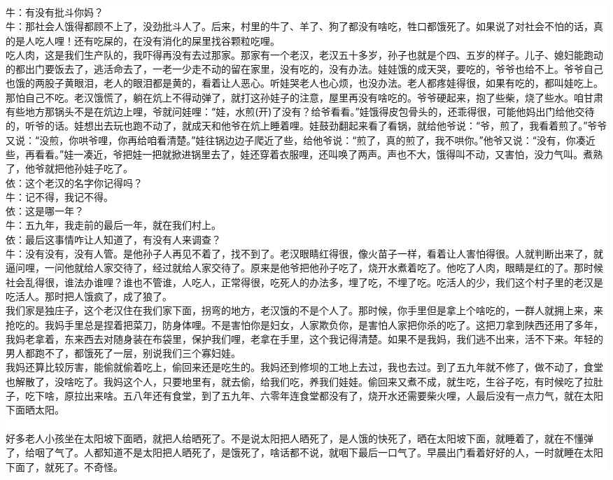  </div>
 <div>
  牛：有没有批斗你妈？
 </div>
 <div>
  牛：那社会人饿得都顾不上了，没劲批斗人了。后来，村里的牛了、羊了、狗了都没有啥吃，牲口都饿死了。如果说了对社会不怕的话，真的是人吃人哩！还有吃屎的，在没有消化的屎里找谷颗粒吃哩。
 </div>
 <div>
 </div>
 <div>
  吃人肉，这是我们生产队的，我吓得再没有去过那家。那家有一个老汉，老汉五十多岁，孙子也就是个四、五岁的样子。儿子、媳妇能跑动的都出门要饭去了，逃活命去了，一老一少走不动的留在家里，没有吃的，没有办法。娃娃饿的成天哭，要吃的，爷爷也给不上。爷爷自己也饿的两股子黄眼泪，老人的眼泪都是黄的，看着让人恶心。听娃哭老人也心烦，也没办法。老人都疼娃得很，如果有吃的，都叫娃吃上。那怕自己不吃。老汉饿慌了，躺在炕上不得动弹了，就打这孙娃子的注意，屋里再没有啥吃的。爷爷硬起来，抱了些柴，烧了些水。咱甘肃有些地方那锅头不是在炕边上哩，爷就问娃哩：“娃，水煎(开)了没有？给爷看看。”娃饿得皮包骨头的，还乖得很，可能他妈出门给他交待的，听爷的话。娃想出去玩也跑不动了，就成天和他爷在炕上睡着哩。娃鼓劲翻起来看了看锅，就给他爷说：“爷，煎了，我看着煎了。”爷爷又说：“没煎，你哄爷哩，你再给咱看清楚。”娃往锅边边子爬近了些，给他爷说：“煎了，真的煎了，我不哄你。”他爷又说：“没有，你凑近些，再看看。”娃一凑近，爷把娃一把就掀进锅里去了，娃还穿着衣服哩，还叫唤了两声。声也不大，饿得叫不动，又害怕，没力气叫。煮熟了，他爷就把他孙娃子吃了。
 </div>
 <div>
 </div>
 <div>
  依：这个老汉的名字你记得吗？
 </div>
 <div>
  牛：记不得，我记不得。
 </div>
 <div>
  依：这是哪一年？
 </div>
 <div>
  牛：五九年，我走前的最后一年，就在我们村上。
 </div>
 <div>
  依：最后这事情咋让人知道了，有没有人来调查？
 </div>
 <div>
 </div>
 <div>
  牛：没有没有，没有人管。是他孙子人再见不着了，找不到了。老汉眼睛红得很，像火苗子一样，看着让人害怕得很。人就判断出来了，就逼问哩，一问他就给人家交待了，经过就给人家交待了。原来是他爷把他孙子吃了，烧开水煮着吃了。他吃了人肉，眼睛是红的了。那时候社会乱得很，谁法办谁哩？谁也不管谁，人吃人，正常得很，吃死人的办法多，埋了吃，不埋了吃。吃活人的少，我们这个村子里的老汉是吃活人。那时把人饿疯了，成了狼了。
 </div>
 <div>
 </div>
 <div>
  我们家是独庄子，这个老汉住在我们家下面，拐弯的地方，老汉饿的不是个人了。那时候，你手里但是拿上个啥吃的，一群人就拥上来，来抢吃的。我妈手里总是捏着把菜刀，防身体哩。不是害怕你是妇女，人家欺负你，是害怕人家把你杀的吃了。这把刀拿到陕西还用了多年，我妈老拿着，东来西去对随身装在布袋里，保护我们哩，老拿在手里，这个我记得清楚。如果不是我妈，我们逃不出来，活不下来。年轻的男人都跑不了，都饿死了一层，别说我们三个寡妇娃。
 </div>
 <div>
 </div>
 <div>
  我妈还算比较厉害，能偷就偷着吃上，偷回来还是吃生的。我妈还到修坝的工地上去过，我也去过。到了五九年就不修了，做不动了，食堂也解散了，没啥吃了。我妈这个人，只要地里有，就去偷，给我们吃，养我们娃娃。偷回来又煮不成，就生吃，生谷子吃，有时候吃了拉肚子，吃下啥，原拉出来啥。五八年还有食堂，到了五九年、六零年连食堂都没有了，烧开水还需要柴火哩，人最后没有一点力气，就在太阳下面晒太阳。
 </div>
 <div>
  <br/>
 </div>
 <div>
  好多老人小孩坐在太阳坡下面晒，就把人给晒死了。不是说太阳把人晒死了，是人饿的快死了，晒在太阳坡下面，就睡着了，就在不懂弹了，给咽了气了。人都知道不是太阳把人晒死了，是饿死了，啥话都不说，就咽下最后一口气了。早晨出门看着好好的人，一时就睡在太阳下面了，就死了。不奇怪。
 </div>
 <div>
 </div>
 <div>